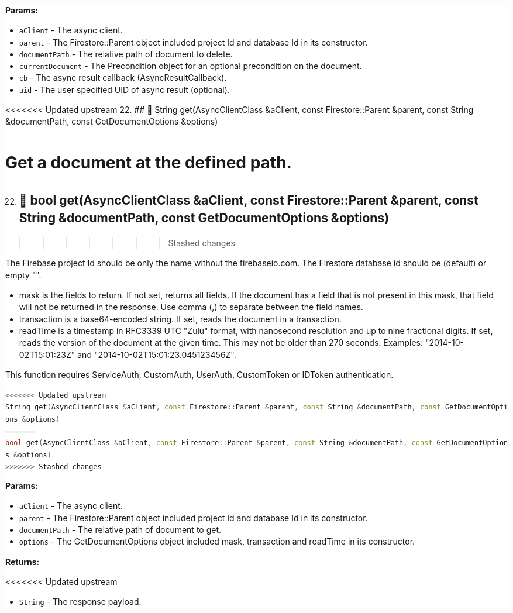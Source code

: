 **Params:**

- `aClient` - The async client.
- `parent` - The Firestore::Parent object included project Id and database Id in its constructor.
- `documentPath` - The relative path of document to delete.
- `currentDocument` - The Precondition object for an optional precondition on the document.
- `cb` - The async result callback (AsyncResultCallback).
- `uid` - The user specified UID of async result (optional).


<<<<<<< Updated upstream
22. ## 🔹 String get(AsyncClientClass &aClient, const Firestore::Parent &parent, const String &documentPath, const GetDocumentOptions &options)

Get a document at the defined path.
=======
22. ## 🔹 bool get(AsyncClientClass &aClient, const Firestore::Parent &parent, const String &documentPath, const GetDocumentOptions &options)

>>>>>>> Stashed changes

The Firebase project Id should be only the name without the firebaseio.com.
The Firestore database id should be (default) or empty "".
- mask is the fields to return. If not set, returns all fields. If the document has a field that is not present in this mask,
that field will not be returned in the response. Use comma (,) to separate between the field names.
- transaction is a base64-encoded string. If set, reads the document in a transaction.
- readTime is a timestamp in RFC3339 UTC "Zulu" format, with nanosecond resolution and up to nine fractional digits.
If set, reads the version of the document at the given time. This may not be older than 270 seconds.
Examples: "2014-10-02T15:01:23Z" and "2014-10-02T15:01:23.045123456Z".


This function requires ServiceAuth, CustomAuth, UserAuth, CustomToken or IDToken authentication.


```cpp
<<<<<<< Updated upstream
String get(AsyncClientClass &aClient, const Firestore::Parent &parent, const String &documentPath, const GetDocumentOptions &options)
=======
bool get(AsyncClientClass &aClient, const Firestore::Parent &parent, const String &documentPath, const GetDocumentOptions &options)
>>>>>>> Stashed changes
```

**Params:**

- `aClient` - The async client.
- `parent` - The Firestore::Parent object included project Id and database Id in its constructor.
- `documentPath` - The relative path of document to get.
- `options` - The GetDocumentOptions object included mask, transaction and readTime in its constructor.

**Returns:**

<<<<<<< Updated upstream
- `String` - The response payload.
